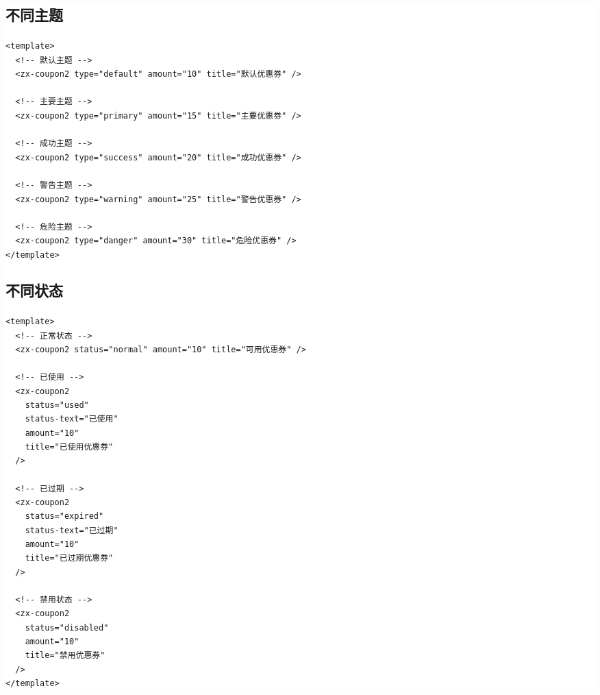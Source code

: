 ## 不同主题

```vue
<template>
  <!-- 默认主题 -->
  <zx-coupon2 type="default" amount="10" title="默认优惠券" />
  
  <!-- 主要主题 -->
  <zx-coupon2 type="primary" amount="15" title="主要优惠券" />
  
  <!-- 成功主题 -->
  <zx-coupon2 type="success" amount="20" title="成功优惠券" />
  
  <!-- 警告主题 -->
  <zx-coupon2 type="warning" amount="25" title="警告优惠券" />
  
  <!-- 危险主题 -->
  <zx-coupon2 type="danger" amount="30" title="危险优惠券" />
</template>
```

## 不同状态

```vue
<template>
  <!-- 正常状态 -->
  <zx-coupon2 status="normal" amount="10" title="可用优惠券" />
  
  <!-- 已使用 -->
  <zx-coupon2 
    status="used" 
    status-text="已使用" 
    amount="10" 
    title="已使用优惠券" 
  />
  
  <!-- 已过期 -->
  <zx-coupon2 
    status="expired" 
    status-text="已过期" 
    amount="10" 
    title="已过期优惠券" 
  />
  
  <!-- 禁用状态 -->
  <zx-coupon2 
    status="disabled" 
    amount="10" 
    title="禁用优惠券" 
  />
</template>
```
